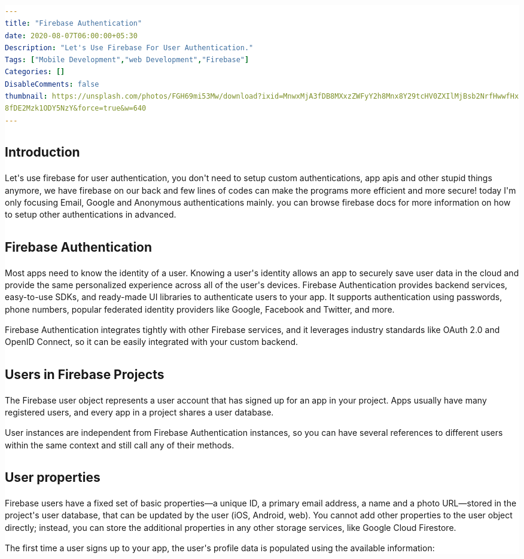 ```yaml
---
title: "Firebase Authentication"
date: 2020-08-07T06:00:00+05:30
Description: "Let's Use Firebase For User Authentication."
Tags: ["Mobile Development","web Development","Firebase"]
Categories: []
DisableComments: false
thumbnail: https://unsplash.com/photos/FGH69mi53Mw/download?ixid=MnwxMjA3fDB8MXxzZWFyY2h8Mnx8Y29tcHV0ZXIlMjBsb2NrfHwwfHx8fDE2Mzk1ODY5NzY&force=true&w=640
---
```


## Introduction

Let's use firebase for user authentication, you don't need to setup custom authentications, app apis and other stupid things anymore, we have firebase on our back and few lines of codes can make the programs more efficient and more secure! today I'm only focusing Email, Google and Anonymous authentications mainly. you can browse firebase docs for more information on how to setup other authentications in advanced.

## Firebase Authentication

Most apps need to know the identity of a user. Knowing a user's identity allows an app to securely save user data in the cloud and provide the same personalized experience across all of the user's devices.
Firebase Authentication provides backend services, easy-to-use SDKs, and ready-made UI libraries to authenticate users to your app. It supports authentication using passwords, phone numbers, popular federated identity providers like Google, Facebook and Twitter, and more.

Firebase Authentication integrates tightly with other Firebase services, and it leverages industry standards like OAuth 2.0 and OpenID Connect, so it can be easily integrated with your custom backend.

## Users in Firebase Projects

The Firebase user object represents a user account that has signed up for an app in your project. Apps usually have many registered users, and every app in a project shares a user database.

User instances are independent from Firebase Authentication instances, so you can have several references to different users within the same context and still call any of their methods.

## User properties

Firebase users have a fixed set of basic properties—a unique ID, a primary email address, a name and a photo URL—stored in the project's user database, that can be updated by the user (iOS, Android, web). You cannot add other properties to the user object directly; instead, you can store the additional properties in any other storage services, like Google Cloud Firestore.

The first time a user signs up to your app, the user's profile data is populated using the available information:
